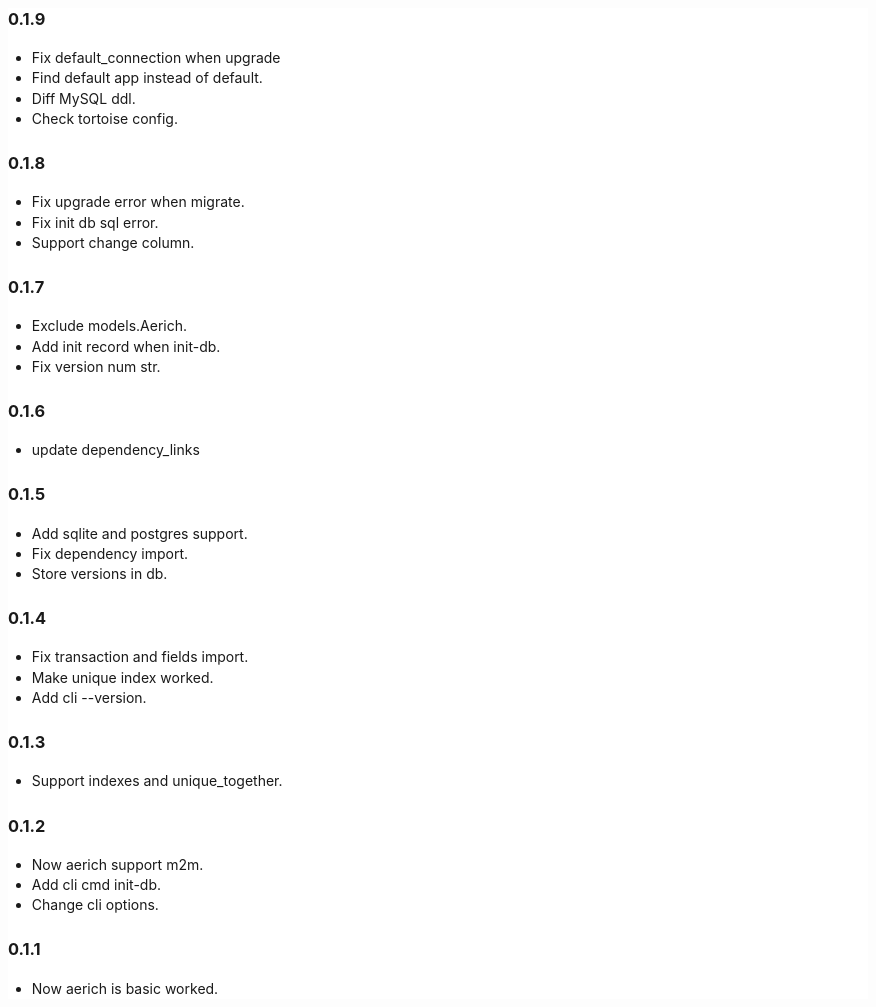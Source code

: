 ### 0.1.9

- Fix default_connection when upgrade
- Find default app instead of default.
- Diff MySQL ddl.
- Check tortoise config.

### 0.1.8

- Fix upgrade error when migrate.
- Fix init db sql error.
- Support change column.

### 0.1.7

- Exclude models.Aerich.
- Add init record when init-db.
- Fix version num str.

### 0.1.6

- update dependency_links

### 0.1.5

- Add sqlite and postgres support.
- Fix dependency import.
- Store versions in db.

### 0.1.4

- Fix transaction and fields import.
- Make unique index worked.
- Add cli --version.

### 0.1.3

- Support indexes and unique_together.

### 0.1.2

- Now aerich support m2m.
- Add cli cmd init-db.
- Change cli options.

### 0.1.1

- Now aerich is basic worked.
